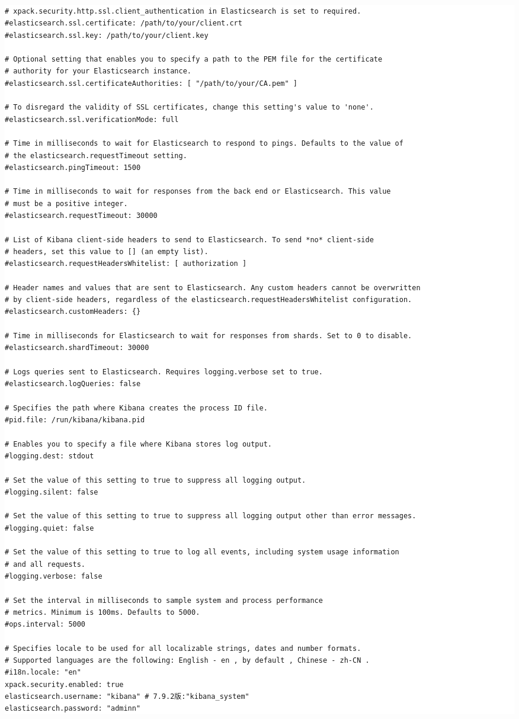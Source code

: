 ```text
# xpack.security.http.ssl.client_authentication in Elasticsearch is set to required.
#elasticsearch.ssl.certificate: /path/to/your/client.crt
#elasticsearch.ssl.key: /path/to/your/client.key

# Optional setting that enables you to specify a path to the PEM file for the certificate
# authority for your Elasticsearch instance.
#elasticsearch.ssl.certificateAuthorities: [ "/path/to/your/CA.pem" ]

# To disregard the validity of SSL certificates, change this setting's value to 'none'.
#elasticsearch.ssl.verificationMode: full

# Time in milliseconds to wait for Elasticsearch to respond to pings. Defaults to the value of
# the elasticsearch.requestTimeout setting.
#elasticsearch.pingTimeout: 1500

# Time in milliseconds to wait for responses from the back end or Elasticsearch. This value
# must be a positive integer.
#elasticsearch.requestTimeout: 30000

# List of Kibana client-side headers to send to Elasticsearch. To send *no* client-side
# headers, set this value to [] (an empty list).
#elasticsearch.requestHeadersWhitelist: [ authorization ]

# Header names and values that are sent to Elasticsearch. Any custom headers cannot be overwritten
# by client-side headers, regardless of the elasticsearch.requestHeadersWhitelist configuration.
#elasticsearch.customHeaders: {}

# Time in milliseconds for Elasticsearch to wait for responses from shards. Set to 0 to disable.
#elasticsearch.shardTimeout: 30000

# Logs queries sent to Elasticsearch. Requires logging.verbose set to true.
#elasticsearch.logQueries: false

# Specifies the path where Kibana creates the process ID file.
#pid.file: /run/kibana/kibana.pid

# Enables you to specify a file where Kibana stores log output.
#logging.dest: stdout

# Set the value of this setting to true to suppress all logging output.
#logging.silent: false

# Set the value of this setting to true to suppress all logging output other than error messages.
#logging.quiet: false

# Set the value of this setting to true to log all events, including system usage information
# and all requests.
#logging.verbose: false

# Set the interval in milliseconds to sample system and process performance
# metrics. Minimum is 100ms. Defaults to 5000.
#ops.interval: 5000

# Specifies locale to be used for all localizable strings, dates and number formats.
# Supported languages are the following: English - en , by default , Chinese - zh-CN .
#i18n.locale: "en"
xpack.security.enabled: true
elasticsearch.username: "kibana" # 7.9.2版:"kibana_system"
elasticsearch.password: "adminn"
```





